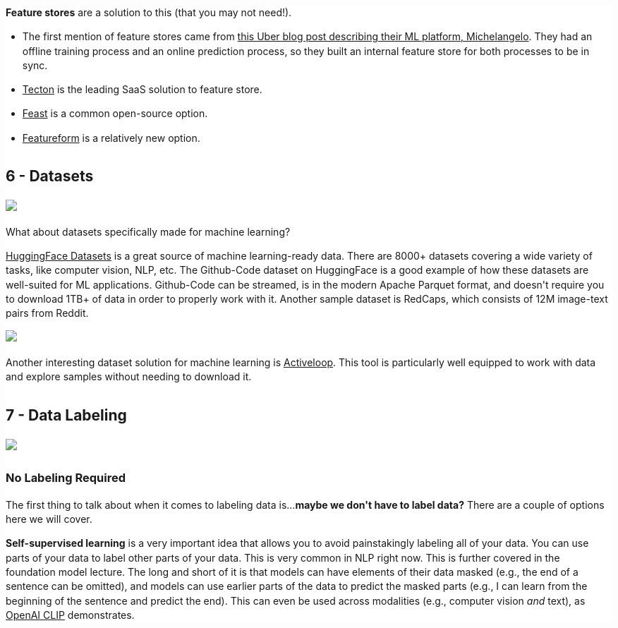 **Feature stores** are a solution to this (that you may not need!).

-   The first mention of feature stores came from [this Uber blog post
describing their ML platform,
Michelangelo](https://eng.uber.com/michelangelo-machine-learning-platform/).
They had an offline training process and an online prediction
process, so they built an internal feature store for both
processes to be in sync.

-   [Tecton](https://www.tecton.ai/) is the leading SaaS
solution to feature store.

-   [Feast](https://feast.dev/) is a common open-source
option.

-   [Featureform](https://www.featureform.com/) is a
relatively new option.

## 6 - Datasets

![](./media/image1.png)

What about datasets specifically made for machine learning?

[HuggingFace
Datasets](https://huggingface.co/docs/datasets) is a great
source of machine learning-ready data. There are 8000+ datasets covering
a wide variety of tasks, like computer vision, NLP, etc. The Github-Code
dataset on HuggingFace is a good example of how these datasets are
well-suited for ML applications. Github-Code can be streamed, is in the
modern Apache Parquet format, and doesn't require you to download 1TB+
of data in order to properly work with it. Another sample dataset is
RedCaps, which consists of 12M image-text pairs from Reddit.

![](./media/image15.png)


Another interesting dataset solution for machine learning is
[Activeloop](https://www.activeloop.ai/). This tool is
particularly well equipped to work with data and explore samples without
needing to download it.

## 7 - Data Labeling

![](./media/image10.png)

### No Labeling Required

The first thing to talk about when it comes to labeling data
is...**maybe we don\'t have to label data?** There are a couple of
options here we will cover.

**Self-supervised learning** is a very important idea that allows you to
avoid painstakingly labeling all of your data. You can use parts of your
data to label other parts of your data. This is very common in NLP right
now. This is further covered in the foundation model lecture. The long
and short of it is that models can have elements of their data masked
(e.g., the end of a sentence can be omitted), and models can use earlier
parts of the data to predict the masked parts (e.g., I can learn from
the beginning of the sentence and predict the end). This can even be
used across modalities (e.g., computer vision *and* text), as [OpenAI
CLIP](https://github.com/openai/CLIP) demonstrates.
